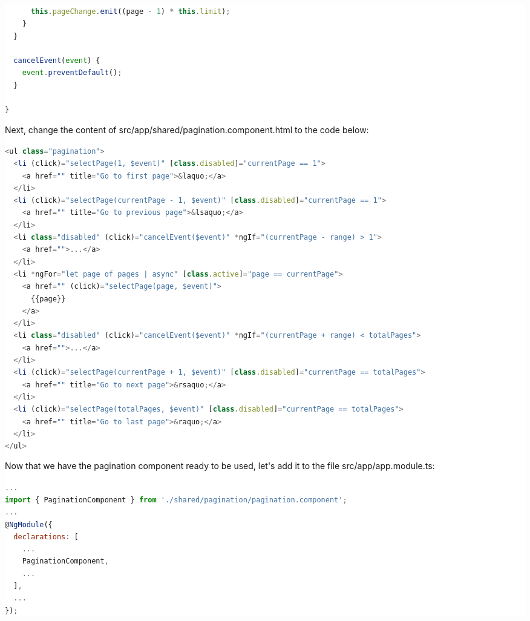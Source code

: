 ```javascript
      this.pageChange.emit((page - 1) * this.limit);
    }
  }

  cancelEvent(event) {    
    event.preventDefault();
  }

}
```

Next, change the content of src/app/shared/pagination.component.html to the code below:

```javascript
<ul class="pagination">
  <li (click)="selectPage(1, $event)" [class.disabled]="currentPage == 1">
    <a href="" title="Go to first page">&laquo;</a>
  </li>
  <li (click)="selectPage(currentPage - 1, $event)" [class.disabled]="currentPage == 1">
    <a href="" title="Go to previous page">&lsaquo;</a>
  </li>
  <li class="disabled" (click)="cancelEvent($event)" *ngIf="(currentPage - range) > 1">
    <a href="">...</a>
  </li>
  <li *ngFor="let page of pages | async" [class.active]="page == currentPage">
    <a href="" (click)="selectPage(page, $event)">
      {{page}}
    </a>
  </li>
  <li class="disabled" (click)="cancelEvent($event)" *ngIf="(currentPage + range) < totalPages">
    <a href="">...</a>
  </li>
  <li (click)="selectPage(currentPage + 1, $event)" [class.disabled]="currentPage == totalPages">
    <a href="" title="Go to next page">&rsaquo;</a>
  </li>
  <li (click)="selectPage(totalPages, $event)" [class.disabled]="currentPage == totalPages">
    <a href="" title="Go to last page">&raquo;</a>
  </li>
</ul>
```

Now that we have the pagination component ready to be used, let's add it to the file src/app/app.module.ts:

```javascript
...
import { PaginationComponent } from './shared/pagination/pagination.component';
...
@NgModule({
  declarations: [
    ...
    PaginationComponent,
    ...
  ],
  ...
});
```
